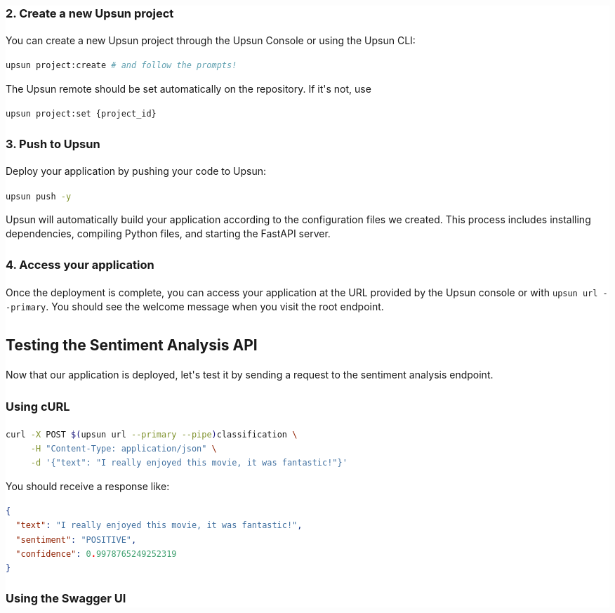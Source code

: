 ### 2. Create a new Upsun project

You can create a new Upsun project through the Upsun Console or using the Upsun CLI:

```bash {filename="Terminal"}
upsun project:create # and follow the prompts!
```

The Upsun remote should be set automatically on the repository. If it's not, use

```bash {filename="Terminal"}
upsun project:set {project_id}
```

### 3. Push to Upsun

Deploy your application by pushing your code to Upsun:

```bash {filename="Terminal"}
upsun push -y
```

Upsun will automatically build your application according to the configuration files we created. This process includes installing dependencies, compiling Python files, and starting the FastAPI server.

### 4. Access your application

Once the deployment is complete, you can access your application at the URL provided by the Upsun console or with `upsun url --primary`. You should see the welcome message when you visit the root endpoint.

## Testing the Sentiment Analysis API

Now that our application is deployed, let's test it by sending a request to the sentiment analysis endpoint.

### Using cURL

```bash {filename="Terminal"}
curl -X POST $(upsun url --primary --pipe)classification \
     -H "Content-Type: application/json" \
     -d '{"text": "I really enjoyed this movie, it was fantastic!"}'
```

You should receive a response like:

```json
{
  "text": "I really enjoyed this movie, it was fantastic!",
  "sentiment": "POSITIVE",
  "confidence": 0.9978765249252319
}
```

### Using the Swagger UI
